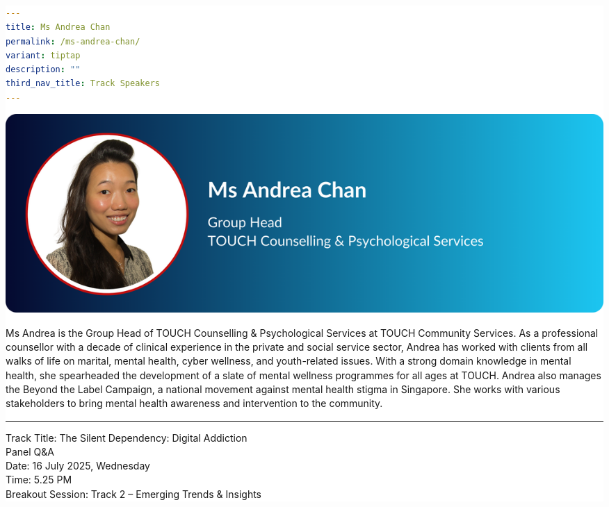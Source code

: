 ```yaml
---
title: Ms Andrea Chan
permalink: /ms-andrea-chan/
variant: tiptap
description: ""
third_nav_title: Track Speakers
---
```

<div class="isomer-image-wrapper">
<img style="width: 100%" height="auto" width="100%" alt="" src="/images/SMHC 2025 Speakers/Speaker_Bio___Andrea_Chan.png">
</div>
<p>Ms Andrea is the Group Head of TOUCH Counselling &amp; Psychological Services
at TOUCH Community Services. As a professional counsellor with a decade
of clinical experience in the private and social service sector, Andrea
has worked with clients from all walks of life on marital, mental health,
cyber wellness, and youth-related issues. With a strong domain knowledge
in mental health, she spearheaded the development of a slate of mental
wellness programmes for all ages at TOUCH. Andrea also manages the Beyond
the Label Campaign, a national movement against mental health stigma in
Singapore. She works with various stakeholders to bring mental health awareness
and intervention to&nbsp;the&nbsp;community.</p>
<hr>
<p>Track Title: The Silent Dependency: Digital Addiction
<br>Panel Q&amp;A
<br>Date: 16 July 2025, Wednesday
<br>Time: 5.25 PM
<br>Breakout Session: Track 2 – Emerging Trends &amp; Insights</p>